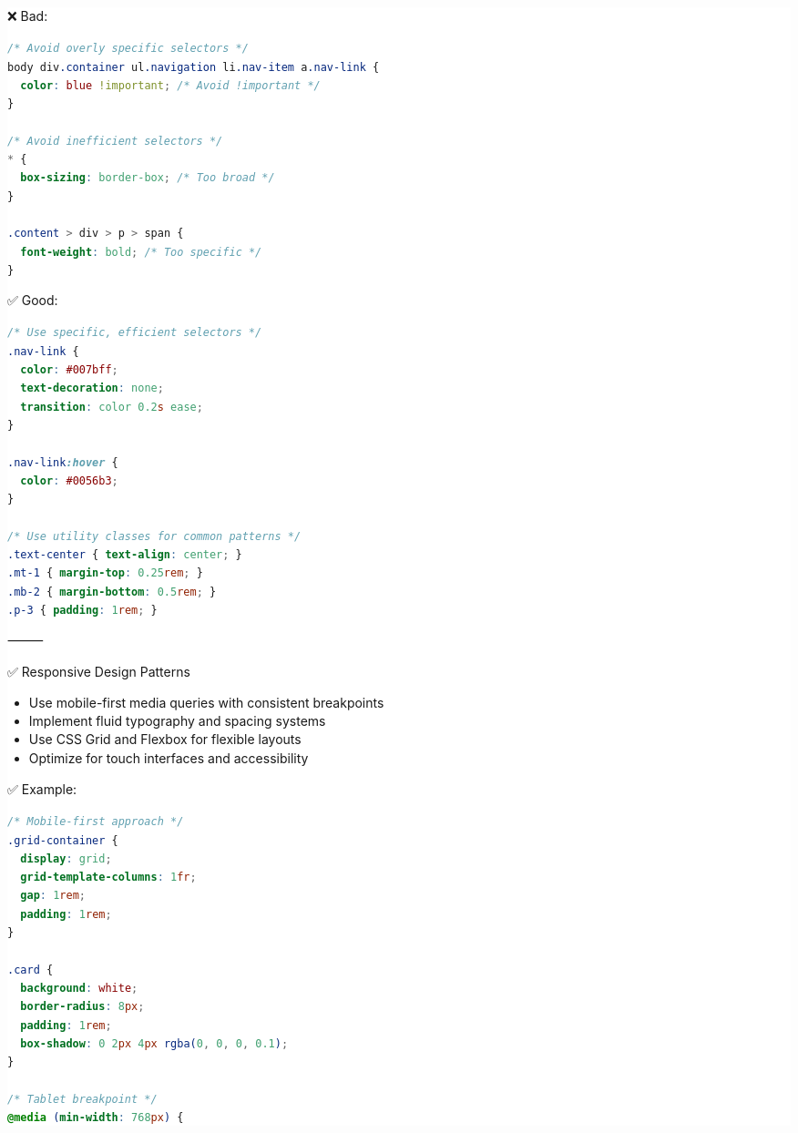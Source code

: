 ❌ Bad:

```css
/* Avoid overly specific selectors */
body div.container ul.navigation li.nav-item a.nav-link {
  color: blue !important; /* Avoid !important */
}

/* Avoid inefficient selectors */
* {
  box-sizing: border-box; /* Too broad */
}

.content > div > p > span {
  font-weight: bold; /* Too specific */
}
```

✅ Good:

```css
/* Use specific, efficient selectors */
.nav-link {
  color: #007bff;
  text-decoration: none;
  transition: color 0.2s ease;
}

.nav-link:hover {
  color: #0056b3;
}

/* Use utility classes for common patterns */
.text-center { text-align: center; }
.mt-1 { margin-top: 0.25rem; }
.mb-2 { margin-bottom: 0.5rem; }
.p-3 { padding: 1rem; }
```

⸻

✅ Responsive Design Patterns

- Use mobile-first media queries with consistent breakpoints
- Implement fluid typography and spacing systems
- Use CSS Grid and Flexbox for flexible layouts
- Optimize for touch interfaces and accessibility

✅ Example:

```css
/* Mobile-first approach */
.grid-container {
  display: grid;
  grid-template-columns: 1fr;
  gap: 1rem;
  padding: 1rem;
}

.card {
  background: white;
  border-radius: 8px;
  padding: 1rem;
  box-shadow: 0 2px 4px rgba(0, 0, 0, 0.1);
}

/* Tablet breakpoint */
@media (min-width: 768px) {
```